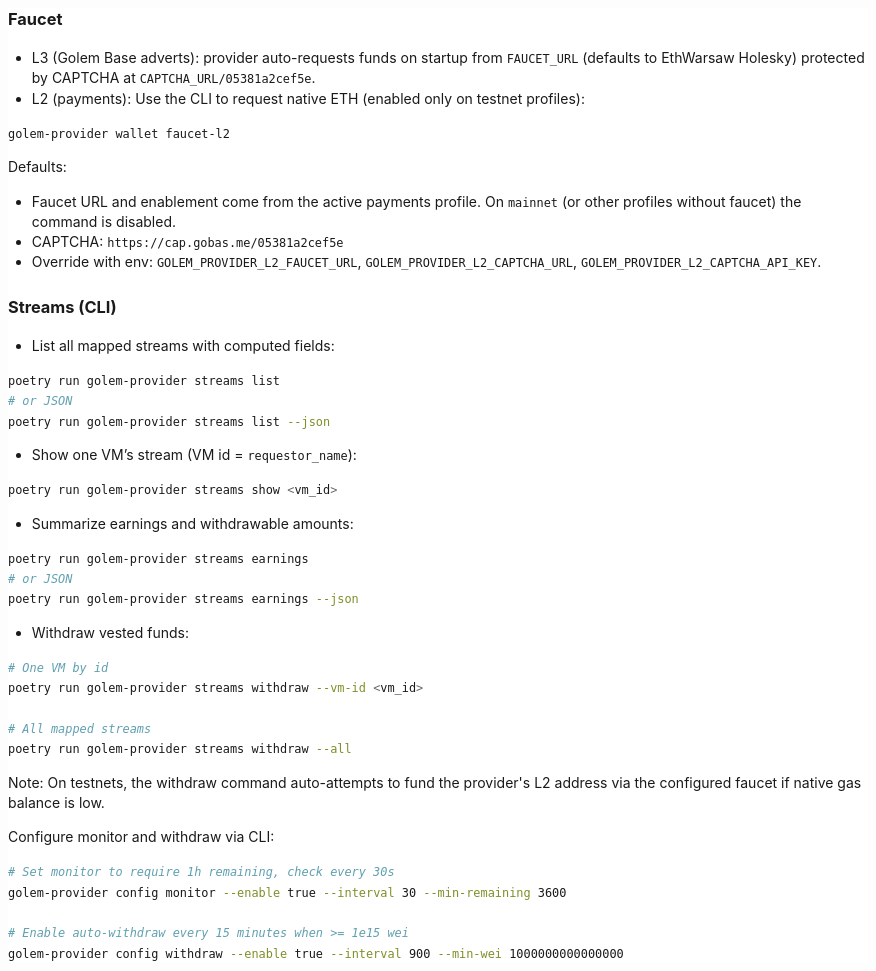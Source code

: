 ### Faucet

- L3 (Golem Base adverts): provider auto-requests funds on startup from `FAUCET_URL` (defaults to EthWarsaw Holesky) protected by CAPTCHA at `CAPTCHA_URL/05381a2cef5e`.
- L2 (payments): Use the CLI to request native ETH (enabled only on testnet profiles):

```bash
golem-provider wallet faucet-l2
```

Defaults:
- Faucet URL and enablement come from the active payments profile. On `mainnet` (or other profiles without faucet) the command is disabled.
- CAPTCHA: `https://cap.gobas.me/05381a2cef5e`
- Override with env: `GOLEM_PROVIDER_L2_FAUCET_URL`, `GOLEM_PROVIDER_L2_CAPTCHA_URL`, `GOLEM_PROVIDER_L2_CAPTCHA_API_KEY`.

### Streams (CLI)

- List all mapped streams with computed fields:

```bash
poetry run golem-provider streams list
# or JSON
poetry run golem-provider streams list --json
```

- Show one VM’s stream (VM id = `requestor_name`):

```bash
poetry run golem-provider streams show <vm_id>
```

- Summarize earnings and withdrawable amounts:

```bash
poetry run golem-provider streams earnings
# or JSON
poetry run golem-provider streams earnings --json
```

- Withdraw vested funds:

```bash
# One VM by id
poetry run golem-provider streams withdraw --vm-id <vm_id>

# All mapped streams
poetry run golem-provider streams withdraw --all
```

Note: On testnets, the withdraw command auto-attempts to fund the provider's L2 address via the configured faucet if native gas balance is low.

Configure monitor and withdraw via CLI:

```bash
# Set monitor to require 1h remaining, check every 30s
golem-provider config monitor --enable true --interval 30 --min-remaining 3600

# Enable auto-withdraw every 15 minutes when >= 1e15 wei
golem-provider config withdraw --enable true --interval 900 --min-wei 1000000000000000
```
